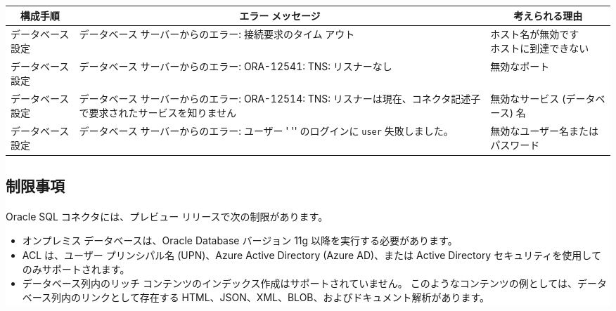 | 構成手順 | エラー メッセージ | 考えられる理由 |
| ------------ | ------------ | ------------ |
| データベース設定 | データベース サーバーからのエラー: 接続要求のタイム アウト | ホスト名が無効です <br> ホストに到達できない |
| データベース設定 | データベース サーバーからのエラー: ORA-12541: TNS: リスナーなし | 無効なポート |
| データベース設定 | データベース サーバーからのエラー: ORA-12514: TNS: リスナーは現在、コネクタ記述子で要求されたサービスを知りません | 無効なサービス (データベース) 名 |
| データベース設定 | データベース サーバーからのエラー: ユーザー ' '' のログインに `user` 失敗しました。 | 無効なユーザー名またはパスワード |

## <a name="limitations"></a>制限事項

Oracle SQL コネクタには、プレビュー リリースで次の制限があります。

* オンプレミス データベースは、Oracle Database バージョン 11g 以降を実行する必要があります。
* ACL は、ユーザー プリンシパル名 (UPN)、Azure Active Directory (Azure AD)、または Active Directory セキュリティを使用してのみサポートされます。
* データベース列内のリッチ コンテンツのインデックス作成はサポートされていません。 このようなコンテンツの例としては、データベース列内のリンクとして存在する HTML、JSON、XML、BLOB、およびドキュメント解析があります。
